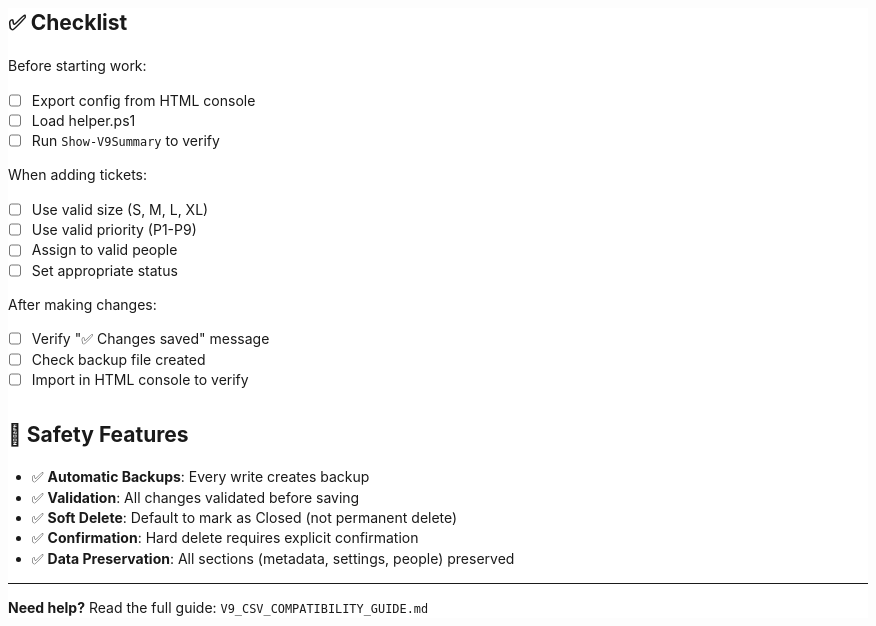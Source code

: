 ## ✅ Checklist

Before starting work:
- [ ] Export config from HTML console
- [ ] Load helper.ps1
- [ ] Run `Show-V9Summary` to verify

When adding tickets:
- [ ] Use valid size (S, M, L, XL)
- [ ] Use valid priority (P1-P9)
- [ ] Assign to valid people
- [ ] Set appropriate status

After making changes:
- [ ] Verify "✅ Changes saved" message
- [ ] Check backup file created
- [ ] Import in HTML console to verify

## 🔐 Safety Features

- ✅ **Automatic Backups**: Every write creates backup
- ✅ **Validation**: All changes validated before saving
- ✅ **Soft Delete**: Default to mark as Closed (not permanent delete)
- ✅ **Confirmation**: Hard delete requires explicit confirmation
- ✅ **Data Preservation**: All sections (metadata, settings, people) preserved

---

**Need help?** Read the full guide: `V9_CSV_COMPATIBILITY_GUIDE.md`

